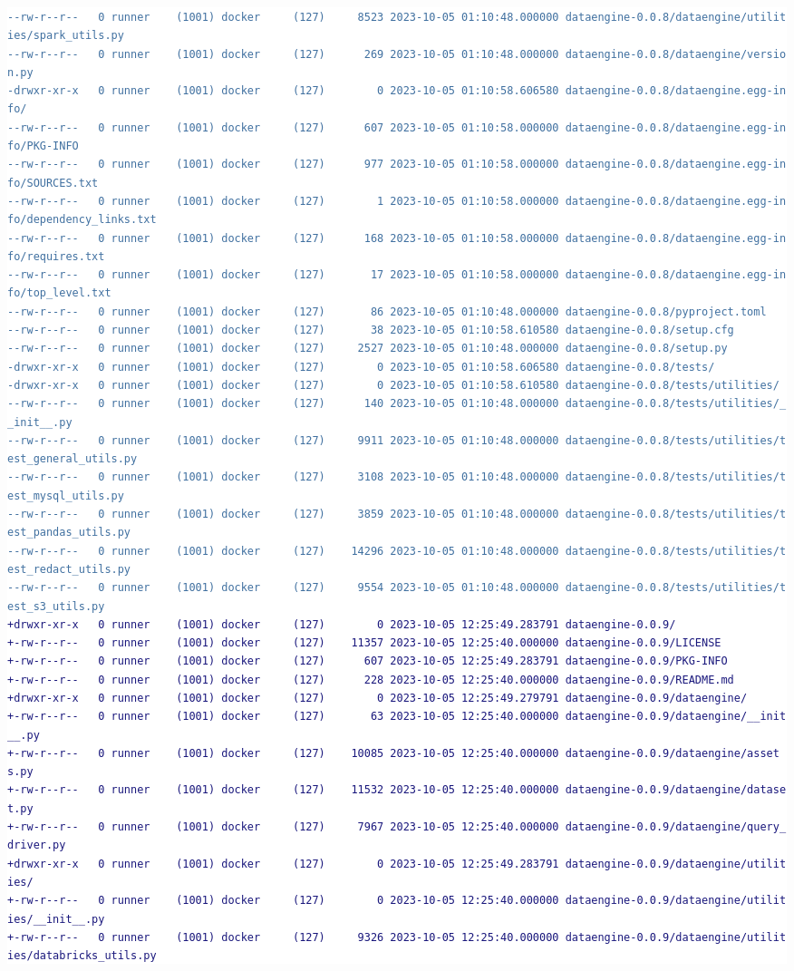 ```diff
--rw-r--r--   0 runner    (1001) docker     (127)     8523 2023-10-05 01:10:48.000000 dataengine-0.0.8/dataengine/utilities/spark_utils.py
--rw-r--r--   0 runner    (1001) docker     (127)      269 2023-10-05 01:10:48.000000 dataengine-0.0.8/dataengine/version.py
-drwxr-xr-x   0 runner    (1001) docker     (127)        0 2023-10-05 01:10:58.606580 dataengine-0.0.8/dataengine.egg-info/
--rw-r--r--   0 runner    (1001) docker     (127)      607 2023-10-05 01:10:58.000000 dataengine-0.0.8/dataengine.egg-info/PKG-INFO
--rw-r--r--   0 runner    (1001) docker     (127)      977 2023-10-05 01:10:58.000000 dataengine-0.0.8/dataengine.egg-info/SOURCES.txt
--rw-r--r--   0 runner    (1001) docker     (127)        1 2023-10-05 01:10:58.000000 dataengine-0.0.8/dataengine.egg-info/dependency_links.txt
--rw-r--r--   0 runner    (1001) docker     (127)      168 2023-10-05 01:10:58.000000 dataengine-0.0.8/dataengine.egg-info/requires.txt
--rw-r--r--   0 runner    (1001) docker     (127)       17 2023-10-05 01:10:58.000000 dataengine-0.0.8/dataengine.egg-info/top_level.txt
--rw-r--r--   0 runner    (1001) docker     (127)       86 2023-10-05 01:10:48.000000 dataengine-0.0.8/pyproject.toml
--rw-r--r--   0 runner    (1001) docker     (127)       38 2023-10-05 01:10:58.610580 dataengine-0.0.8/setup.cfg
--rw-r--r--   0 runner    (1001) docker     (127)     2527 2023-10-05 01:10:48.000000 dataengine-0.0.8/setup.py
-drwxr-xr-x   0 runner    (1001) docker     (127)        0 2023-10-05 01:10:58.606580 dataengine-0.0.8/tests/
-drwxr-xr-x   0 runner    (1001) docker     (127)        0 2023-10-05 01:10:58.610580 dataengine-0.0.8/tests/utilities/
--rw-r--r--   0 runner    (1001) docker     (127)      140 2023-10-05 01:10:48.000000 dataengine-0.0.8/tests/utilities/__init__.py
--rw-r--r--   0 runner    (1001) docker     (127)     9911 2023-10-05 01:10:48.000000 dataengine-0.0.8/tests/utilities/test_general_utils.py
--rw-r--r--   0 runner    (1001) docker     (127)     3108 2023-10-05 01:10:48.000000 dataengine-0.0.8/tests/utilities/test_mysql_utils.py
--rw-r--r--   0 runner    (1001) docker     (127)     3859 2023-10-05 01:10:48.000000 dataengine-0.0.8/tests/utilities/test_pandas_utils.py
--rw-r--r--   0 runner    (1001) docker     (127)    14296 2023-10-05 01:10:48.000000 dataengine-0.0.8/tests/utilities/test_redact_utils.py
--rw-r--r--   0 runner    (1001) docker     (127)     9554 2023-10-05 01:10:48.000000 dataengine-0.0.8/tests/utilities/test_s3_utils.py
+drwxr-xr-x   0 runner    (1001) docker     (127)        0 2023-10-05 12:25:49.283791 dataengine-0.0.9/
+-rw-r--r--   0 runner    (1001) docker     (127)    11357 2023-10-05 12:25:40.000000 dataengine-0.0.9/LICENSE
+-rw-r--r--   0 runner    (1001) docker     (127)      607 2023-10-05 12:25:49.283791 dataengine-0.0.9/PKG-INFO
+-rw-r--r--   0 runner    (1001) docker     (127)      228 2023-10-05 12:25:40.000000 dataengine-0.0.9/README.md
+drwxr-xr-x   0 runner    (1001) docker     (127)        0 2023-10-05 12:25:49.279791 dataengine-0.0.9/dataengine/
+-rw-r--r--   0 runner    (1001) docker     (127)       63 2023-10-05 12:25:40.000000 dataengine-0.0.9/dataengine/__init__.py
+-rw-r--r--   0 runner    (1001) docker     (127)    10085 2023-10-05 12:25:40.000000 dataengine-0.0.9/dataengine/assets.py
+-rw-r--r--   0 runner    (1001) docker     (127)    11532 2023-10-05 12:25:40.000000 dataengine-0.0.9/dataengine/dataset.py
+-rw-r--r--   0 runner    (1001) docker     (127)     7967 2023-10-05 12:25:40.000000 dataengine-0.0.9/dataengine/query_driver.py
+drwxr-xr-x   0 runner    (1001) docker     (127)        0 2023-10-05 12:25:49.283791 dataengine-0.0.9/dataengine/utilities/
+-rw-r--r--   0 runner    (1001) docker     (127)        0 2023-10-05 12:25:40.000000 dataengine-0.0.9/dataengine/utilities/__init__.py
+-rw-r--r--   0 runner    (1001) docker     (127)     9326 2023-10-05 12:25:40.000000 dataengine-0.0.9/dataengine/utilities/databricks_utils.py
```